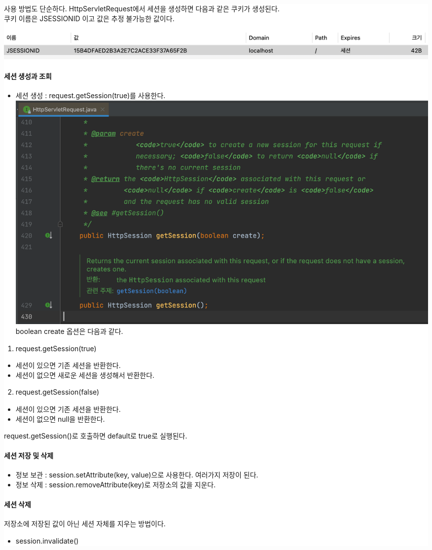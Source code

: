 사용 방법도 단순하다. HttpServletRequest에서 세션을 생성하면 다음과 같은 쿠키가 생성된다. <br>
쿠키 이름은 JSESSIONID 이고 값은 추정 불가능한 값이다.

![서블리세션_쿠키값](src/main/resources/static/img/서블릿세션_쿠키값.png)

#### 세션 생성과 조회
- 세션 생성 : request.getSession(true)를 사용한다.
![서블릿_세션](src/main/resources/static/img/서블릿_세션.png)
boolean create 옵션은 다음과 같다.
1. request.getSession(true)
- 세션이 있으면 기존 세션을 반환한다.
- 세션이 없으면 새로운 세션을 생성해서 반환한다.

2. request.getSession(false)
- 세션이 있으면 기존 세션을 반환한다.
- 세션이 없으면 null을 반환한다. 

request.getSession()로 호출하면 default로 true로 실행된다. <br>

#### 세션 저장 및 삭제
- 정보 보관 : session.setAttribute(key, value)으로 사용한다. 여러가지 저장이 된다.
- 정보 삭제 : session.removeAttribute(key)로 저장소의 값을 지운다.


#### 세션 삭제
저장소에 저장된 값이 아닌 세션 자체를 지우는 방법이다. 
- session.invalidate() 
